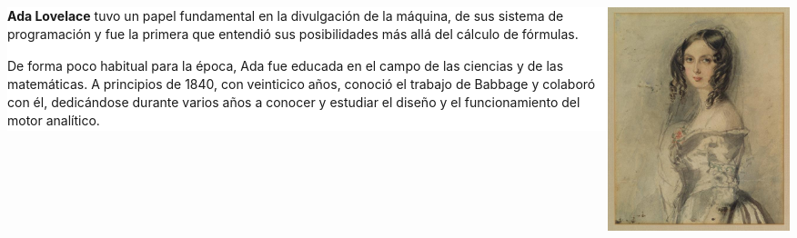 </table>

<img src="imagenes/ada-lovelace.jpg" width="200px" align="right"/>

**Ada Lovelace** tuvo un papel fundamental en la divulgación de la
máquina, de sus sistema de programación y fue la primera que entendió
sus posibilidades más allá del cálculo de fórmulas. 


De forma poco habitual para la época, Ada fue educada en el campo de
las ciencias y de las matemáticas. A principios de 1840, con
veinticico años, conoció el trabajo de Babbage y colaboró con él,
dedicándose durante varios años a conocer y estudiar el diseño y el
funcionamiento del motor analítico. 

